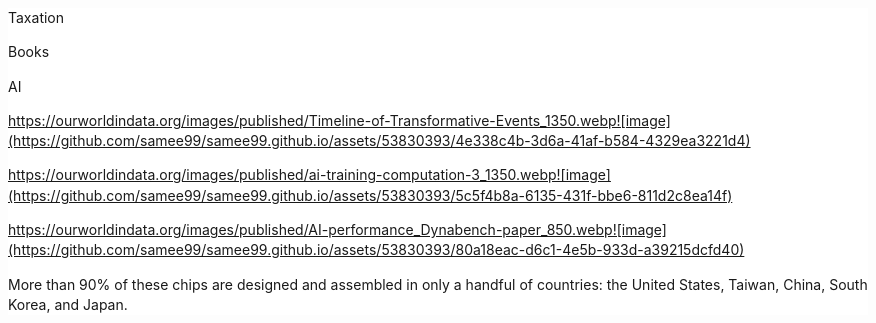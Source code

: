 <iframe src="https://ourworldindata.org/grapher/researchers-in-rd-per-million-people-vs-gdp-pc?country=AZE~CHN~GEO~HKG~IDN~IRN~IRQ~JPN~KAZ~KWT~MAC~MNG~MMR~OMN~PAK~SAU~SGP~KOR~THA~TUR~ARE~UZB~VNM~EGY~MLI~MUS~RWA~ZAF~TGO~TUN" loading="lazy" style="width: 100%; height: 600px; border: 0px none;"></iframe>

Taxation

<iframe src="https://ourworldindata.org/grapher/taxes-on-income-vs-taxes-on-goods-and-services" loading="lazy" style="width: 100%; height: 600px; border: 0px none;"></iframe>

<iframe src="https://ourworldindata.org/grapher/tax-revenues-vs-gdp-per-capita" loading="lazy" style="width: 100%; height: 600px; border: 0px none;"></iframe>


Books

<iframe src="https://ourworldindata.org/grapher/new-books-per-million?time=latest" loading="lazy" style="width: 100%; height: 600px; border: 0px none;"></iframe>

<iframe src="https://ourworldindata.org/grapher/annual-per-capita-consumption-books" loading="lazy" style="width: 100%; height: 600px; border: 0px none;"></iframe>

AI 


https://ourworldindata.org/images/published/Timeline-of-Transformative-Events_1350.webp![image](https://github.com/samee99/samee99.github.io/assets/53830393/4e338c4b-3d6a-41af-b584-4329ea3221d4)

<iframe src="https://ourworldindata.org/grapher/historical-cost-of-computer-memory-and-storage" loading="lazy" style="width: 100%; height: 600px; border: 0px none;"></iframe>

https://ourworldindata.org/images/published/ai-training-computation-3_1350.webp![image](https://github.com/samee99/samee99.github.io/assets/53830393/5c5f4b8a-6135-431f-bbe6-811d2c8ea14f)

https://ourworldindata.org/images/published/AI-performance_Dynabench-paper_850.webp![image](https://github.com/samee99/samee99.github.io/assets/53830393/80a18eac-d6c1-4e5b-933d-a39215dcfd40)

<iframe src="https://ourworldindata.org/grapher/artificial-intelligence-training-computation" loading="lazy" style="width: 100%; height: 600px; border: 0px none;"></iframe>

<iframe src="https://ourworldindata.org/grapher/ai-performance-knowledge-tests-vs-training-computation" loading="lazy" style="width: 100%; height: 600px; border: 0px none;"></iframe>

More than 90% of these chips are designed and assembled in only a handful of countries: the United States, Taiwan, China, South Korea, and Japan.
<iframe src="https://ourworldindata.org/grapher/market-share-logic-chip-production-manufacturing-stage" loading="lazy" style="width: 100%; height: 600px; border: 0px none;"></iframe>

<iframe src="https://ourworldindata.org/grapher/gpu-price-performance" loading="lazy" style="width: 100%; height: 600px; border: 0px none;"></iframe>

<iframe src="https://ourworldindata.org/grapher/private-investment-in-artificial-intelligence" loading="lazy" style="width: 100%; height: 600px; border: 0px none;"></iframe>

<iframe src="https://ourworldindata.org/grapher/affiliation-researchers-building-artificial-intelligence-systems-all" loading="lazy" style="width: 100%; height: 600px; border: 0px none;"></iframe>

<iframe src="https://ourworldindata.org/grapher/private-investment-in-artificial-intelligence-cset?country=USA~CHN~OWID_WRL~GBR~IND" loading="lazy" style="width: 100%; height: 600px; border: 0px none;"></iframe>
